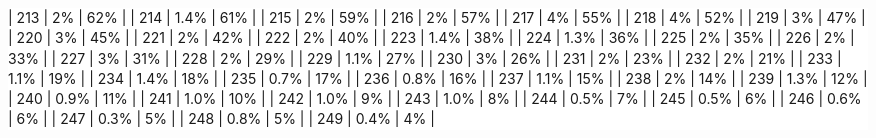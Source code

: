 | 213 | 2% | 62% |
| 214 | 1.4% | 61% |
| 215 | 2% | 59% |
| 216 | 2% | 57% |
| 217 | 4% | 55% |
| 218 | 4% | 52% |
| 219 | 3% | 47% |
| 220 | 3% | 45% |
| 221 | 2% | 42% |
| 222 | 2% | 40% |
| 223 | 1.4% | 38% |
| 224 | 1.3% | 36% |
| 225 | 2% | 35% |
| 226 | 2% | 33% |
| 227 | 3% | 31% |
| 228 | 2% | 29% |
| 229 | 1.1% | 27% |
| 230 | 3% | 26% |
| 231 | 2% | 23% |
| 232 | 2% | 21% |
| 233 | 1.1% | 19% |
| 234 | 1.4% | 18% |
| 235 | 0.7% | 17% |
| 236 | 0.8% | 16% |
| 237 | 1.1% | 15% |
| 238 | 2% | 14% |
| 239 | 1.3% | 12% |
| 240 | 0.9% | 11% |
| 241 | 1.0% | 10% |
| 242 | 1.0% | 9% |
| 243 | 1.0% | 8% |
| 244 | 0.5% | 7% |
| 245 | 0.5% | 6% |
| 246 | 0.6% | 6% |
| 247 | 0.3% | 5% |
| 248 | 0.8% | 5% |
| 249 | 0.4% | 4% |